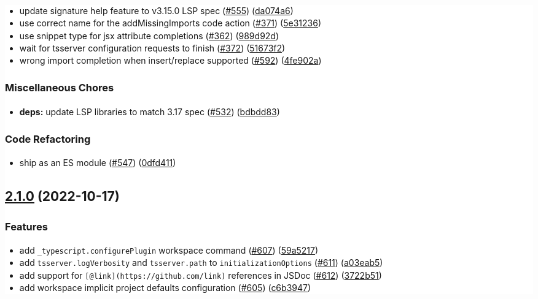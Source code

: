 * update signature help feature to v3.15.0 LSP spec ([#555](https://github.com/thecodrr/typescript-language-server/issues/555)) ([da074a6](https://github.com/thecodrr/typescript-language-server/commit/da074a618ca6c29819834a0344682094d6ff08f6))
* use correct name for the addMissingImports code action ([#371](https://github.com/thecodrr/typescript-language-server/issues/371)) ([5e31236](https://github.com/thecodrr/typescript-language-server/commit/5e3123666c5f2d1810125bd1cd40f1e93f3ad912))
* use snippet type for jsx attribute completions ([#362](https://github.com/thecodrr/typescript-language-server/issues/362)) ([989d92d](https://github.com/thecodrr/typescript-language-server/commit/989d92d8a931600582266ff772442d7acf7f802b))
* wait for tsserver configuration requests to finish ([#372](https://github.com/thecodrr/typescript-language-server/issues/372)) ([51673f2](https://github.com/thecodrr/typescript-language-server/commit/51673f2d91db9039b5c8db956387b25bd3271728))
* wrong import completion when insert/replace supported ([#592](https://github.com/thecodrr/typescript-language-server/issues/592)) ([4fe902a](https://github.com/thecodrr/typescript-language-server/commit/4fe902a9e28ec4c3ccc14a9e75488efeb8079544))


### Miscellaneous Chores

* **deps:** update LSP libraries to match 3.17 spec ([#532](https://github.com/thecodrr/typescript-language-server/issues/532)) ([bdbdd83](https://github.com/thecodrr/typescript-language-server/commit/bdbdd8379815583aa28d2a770034253050ba24de))


### Code Refactoring

* ship as an ES module ([#547](https://github.com/thecodrr/typescript-language-server/issues/547)) ([0dfd411](https://github.com/thecodrr/typescript-language-server/commit/0dfd41125c04868b547a3893334bb0bb822e0517))

## [2.1.0](https://github.com/typescript-language-server/typescript-language-server/compare/v2.0.1...v2.1.0) (2022-10-17)


### Features

* add `_typescript.configurePlugin` workspace command ([#607](https://github.com/typescript-language-server/typescript-language-server/issues/607)) ([59a5217](https://github.com/typescript-language-server/typescript-language-server/commit/59a52174148f3dc95fa2969971a1f95c6e432812))
* add `tsserver.logVerbosity` and `tsserver.path` to `initializationOptions` ([#611](https://github.com/typescript-language-server/typescript-language-server/issues/611)) ([a03eab5](https://github.com/typescript-language-server/typescript-language-server/commit/a03eab5f1442ad68745d6bec464191a66ab85fc7))
* add support for `[@link](https://github.com/link)` references in JSDoc ([#612](https://github.com/typescript-language-server/typescript-language-server/issues/612)) ([3722b51](https://github.com/typescript-language-server/typescript-language-server/commit/3722b51c0ad8e758c4e42f622bbe25ae981071e1))
* add workspace implicit project defaults configuration ([#605](https://github.com/typescript-language-server/typescript-language-server/issues/605)) ([c6b3947](https://github.com/typescript-language-server/typescript-language-server/commit/c6b39473ed5343f99434506ee034fd0d45a5364d))

